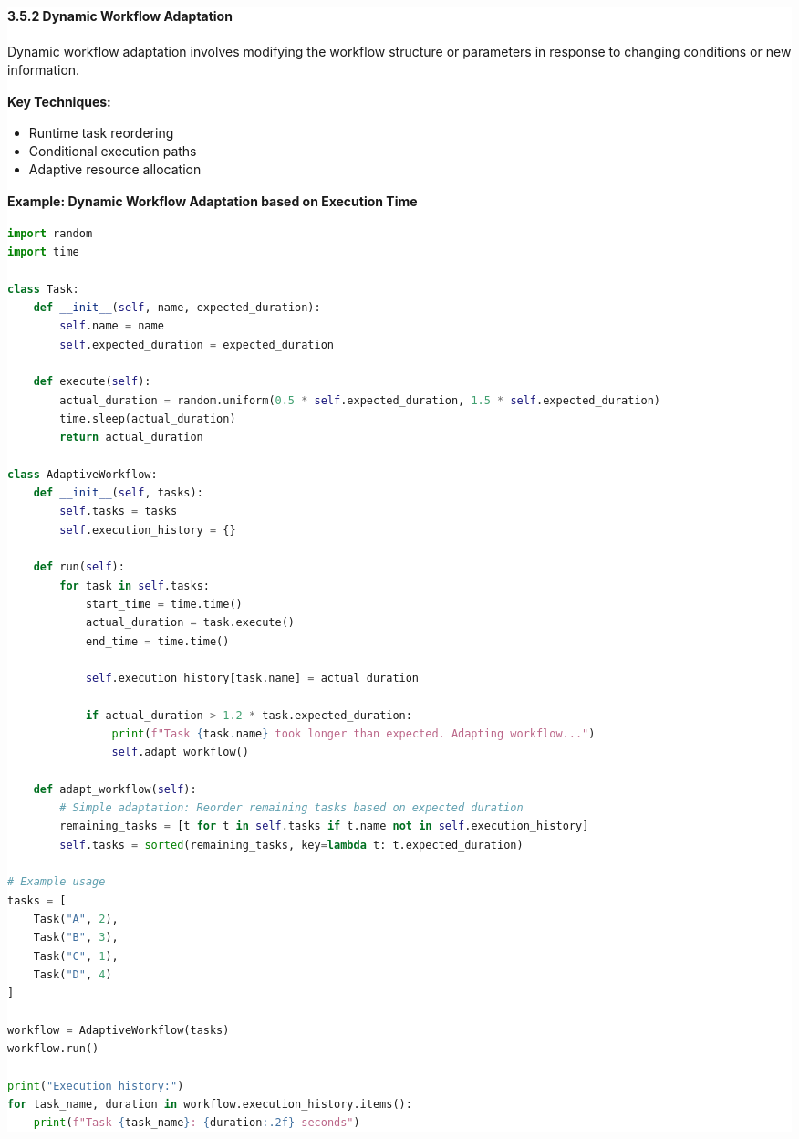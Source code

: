 #### 3.5.2 Dynamic Workflow Adaptation

Dynamic workflow adaptation involves modifying the workflow structure or parameters in response to changing conditions or new information.

**Key Techniques:**
- Runtime task reordering
- Conditional execution paths
- Adaptive resource allocation

**Example: Dynamic Workflow Adaptation based on Execution Time**

```python
import random
import time

class Task:
    def __init__(self, name, expected_duration):
        self.name = name
        self.expected_duration = expected_duration
    
    def execute(self):
        actual_duration = random.uniform(0.5 * self.expected_duration, 1.5 * self.expected_duration)
        time.sleep(actual_duration)
        return actual_duration

class AdaptiveWorkflow:
    def __init__(self, tasks):
        self.tasks = tasks
        self.execution_history = {}
    
    def run(self):
        for task in self.tasks:
            start_time = time.time()
            actual_duration = task.execute()
            end_time = time.time()
            
            self.execution_history[task.name] = actual_duration
            
            if actual_duration > 1.2 * task.expected_duration:
                print(f"Task {task.name} took longer than expected. Adapting workflow...")
                self.adapt_workflow()
    
    def adapt_workflow(self):
        # Simple adaptation: Reorder remaining tasks based on expected duration
        remaining_tasks = [t for t in self.tasks if t.name not in self.execution_history]
        self.tasks = sorted(remaining_tasks, key=lambda t: t.expected_duration)

# Example usage
tasks = [
    Task("A", 2),
    Task("B", 3),
    Task("C", 1),
    Task("D", 4)
]

workflow = AdaptiveWorkflow(tasks)
workflow.run()

print("Execution history:")
for task_name, duration in workflow.execution_history.items():
    print(f"Task {task_name}: {duration:.2f} seconds")
```
